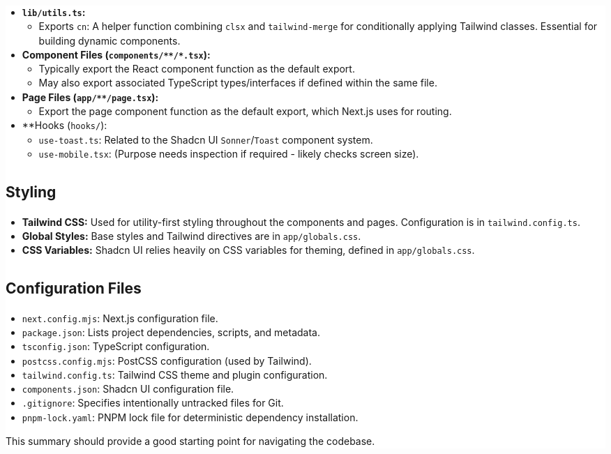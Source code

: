 *   **`lib/utils.ts`:**
    *   Exports `cn`: A helper function combining `clsx` and `tailwind-merge` for conditionally applying Tailwind classes. Essential for building dynamic components.
*   **Component Files (`components/**/*.tsx`):**
    *   Typically export the React component function as the default export.
    *   May also export associated TypeScript types/interfaces if defined within the same file.
*   **Page Files (`app/**/page.tsx`):**
    *   Export the page component function as the default export, which Next.js uses for routing.
*   **Hooks (`hooks/`):
    *   `use-toast.ts`: Related to the Shadcn UI `Sonner`/`Toast` component system.
    *   `use-mobile.tsx`: (Purpose needs inspection if required - likely checks screen size).

## Styling

*   **Tailwind CSS:** Used for utility-first styling throughout the components and pages. Configuration is in `tailwind.config.ts`.
*   **Global Styles:** Base styles and Tailwind directives are in `app/globals.css`.
*   **CSS Variables:** Shadcn UI relies heavily on CSS variables for theming, defined in `app/globals.css`.

## Configuration Files

*   `next.config.mjs`: Next.js configuration file.
*   `package.json`: Lists project dependencies, scripts, and metadata.
*   `tsconfig.json`: TypeScript configuration.
*   `postcss.config.mjs`: PostCSS configuration (used by Tailwind).
*   `tailwind.config.ts`: Tailwind CSS theme and plugin configuration.
*   `components.json`: Shadcn UI configuration file.
*   `.gitignore`: Specifies intentionally untracked files for Git.
*   `pnpm-lock.yaml`: PNPM lock file for deterministic dependency installation.

This summary should provide a good starting point for navigating the codebase. 